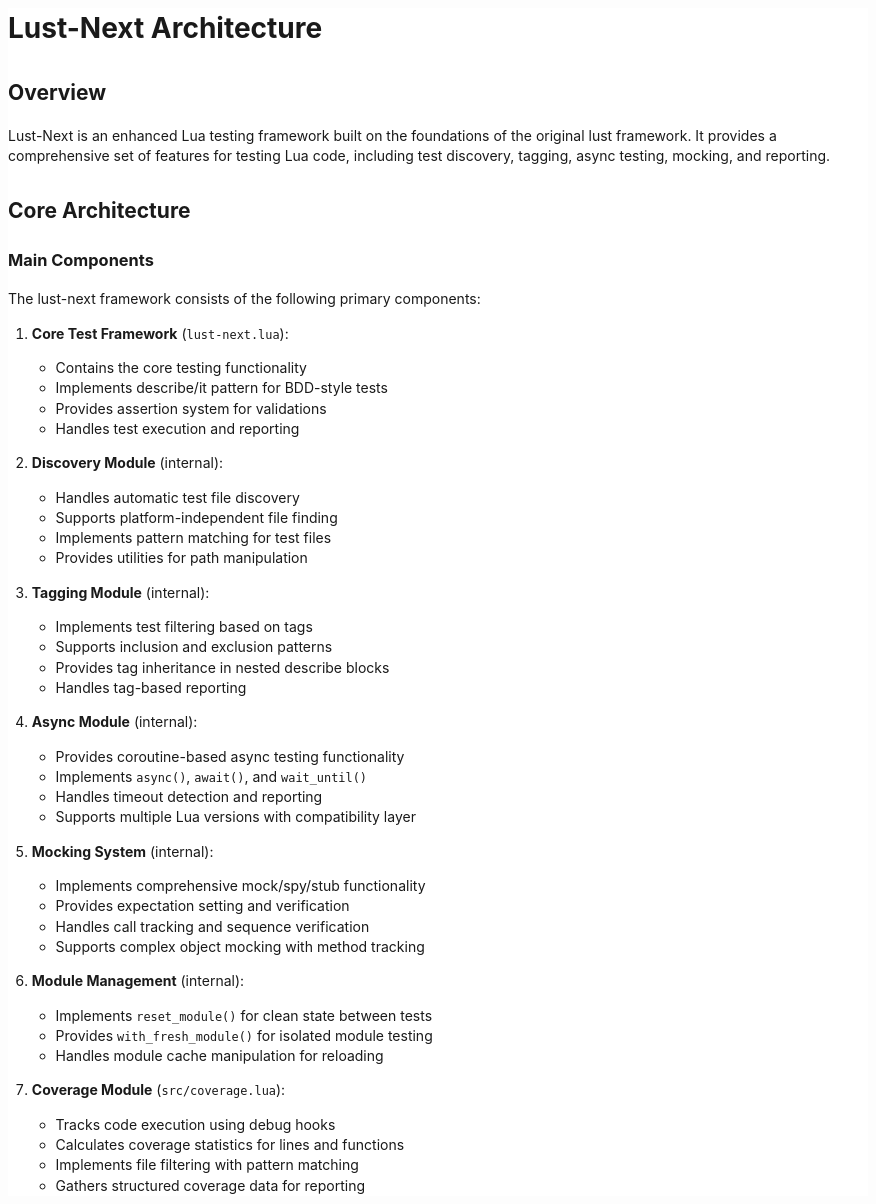 
# Lust-Next Architecture

## Overview

Lust-Next is an enhanced Lua testing framework built on the foundations of the original lust framework. It provides a comprehensive set of features for testing Lua code, including test discovery, tagging, async testing, mocking, and reporting.

## Core Architecture

### Main Components

The lust-next framework consists of the following primary components:

1. **Core Test Framework** (`lust-next.lua`):
   - Contains the core testing functionality
   - Implements describe/it pattern for BDD-style tests
   - Provides assertion system for validations
   - Handles test execution and reporting

1. **Discovery Module** (internal):
   - Handles automatic test file discovery
   - Supports platform-independent file finding
   - Implements pattern matching for test files
   - Provides utilities for path manipulation

1. **Tagging Module** (internal):
   - Implements test filtering based on tags
   - Supports inclusion and exclusion patterns
   - Provides tag inheritance in nested describe blocks
   - Handles tag-based reporting

1. **Async Module** (internal):
   - Provides coroutine-based async testing functionality
   - Implements `async()`, `await()`, and `wait_until()`
   - Handles timeout detection and reporting
   - Supports multiple Lua versions with compatibility layer

1. **Mocking System** (internal):
   - Implements comprehensive mock/spy/stub functionality
   - Provides expectation setting and verification
   - Handles call tracking and sequence verification
   - Supports complex object mocking with method tracking

1. **Module Management** (internal):
   - Implements `reset_module()` for clean state between tests
   - Provides `with_fresh_module()` for isolated module testing
   - Handles module cache manipulation for reloading

1. **Coverage Module** (`src/coverage.lua`):
   - Tracks code execution using debug hooks
   - Calculates coverage statistics for lines and functions
   - Implements file filtering with pattern matching
   - Gathers structured coverage data for reporting

